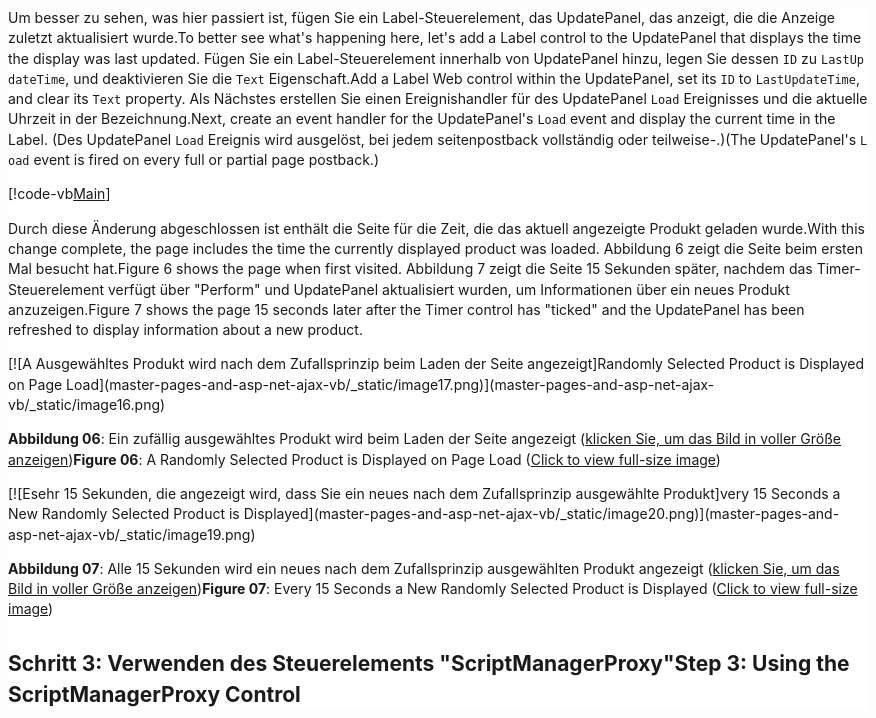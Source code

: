 <span data-ttu-id="b7d1d-215">Um besser zu sehen, was hier passiert ist, fügen Sie ein Label-Steuerelement, das UpdatePanel, das anzeigt, die die Anzeige zuletzt aktualisiert wurde.</span><span class="sxs-lookup"><span data-stu-id="b7d1d-215">To better see what's happening here, let's add a Label control to the UpdatePanel that displays the time the display was last updated.</span></span> <span data-ttu-id="b7d1d-216">Fügen Sie ein Label-Steuerelement innerhalb von UpdatePanel hinzu, legen Sie dessen `ID` zu `LastUpdateTime`, und deaktivieren Sie die `Text` Eigenschaft.</span><span class="sxs-lookup"><span data-stu-id="b7d1d-216">Add a Label Web control within the UpdatePanel, set its `ID` to `LastUpdateTime`, and clear its `Text` property.</span></span> <span data-ttu-id="b7d1d-217">Als Nächstes erstellen Sie einen Ereignishandler für des UpdatePanel `Load` Ereignisses und die aktuelle Uhrzeit in der Bezeichnung.</span><span class="sxs-lookup"><span data-stu-id="b7d1d-217">Next, create an event handler for the UpdatePanel's `Load` event and display the current time in the Label.</span></span> <span data-ttu-id="b7d1d-218">(Des UpdatePanel `Load` Ereignis wird ausgelöst, bei jedem seitenpostback vollständig oder teilweise-.)</span><span class="sxs-lookup"><span data-stu-id="b7d1d-218">(The UpdatePanel's `Load` event is fired on every full or partial page postback.)</span></span>


[!code-vb[Main](master-pages-and-asp-net-ajax-vb/samples/sample7.vb)]

<span data-ttu-id="b7d1d-219">Durch diese Änderung abgeschlossen ist enthält die Seite für die Zeit, die das aktuell angezeigte Produkt geladen wurde.</span><span class="sxs-lookup"><span data-stu-id="b7d1d-219">With this change complete, the page includes the time the currently displayed product was loaded.</span></span> <span data-ttu-id="b7d1d-220">Abbildung 6 zeigt die Seite beim ersten Mal besucht hat.</span><span class="sxs-lookup"><span data-stu-id="b7d1d-220">Figure 6 shows the page when first visited.</span></span> <span data-ttu-id="b7d1d-221">Abbildung 7 zeigt die Seite 15 Sekunden später, nachdem das Timer-Steuerelement verfügt über "Perform" und UpdatePanel aktualisiert wurden, um Informationen über ein neues Produkt anzuzeigen.</span><span class="sxs-lookup"><span data-stu-id="b7d1d-221">Figure 7 shows the page 15 seconds later after the Timer control has "ticked" and the UpdatePanel has been refreshed to display information about a new product.</span></span>


[![A <span data-ttu-id="b7d1d-222">Ausgewähltes Produkt wird nach dem Zufallsprinzip beim Laden der Seite angezeigt]</span><span class="sxs-lookup"><span data-stu-id="b7d1d-222">Randomly Selected Product is Displayed on Page Load]</span></span>(master-pages-and-asp-net-ajax-vb/_static/image17.png)](master-pages-and-asp-net-ajax-vb/_static/image16.png)

<span data-ttu-id="b7d1d-223">**Abbildung 06**: Ein zufällig ausgewähltes Produkt wird beim Laden der Seite angezeigt ([klicken Sie, um das Bild in voller Größe anzeigen](master-pages-and-asp-net-ajax-vb/_static/image18.png))</span><span class="sxs-lookup"><span data-stu-id="b7d1d-223">**Figure 06**: A Randomly Selected Product is Displayed on Page Load  ([Click to view full-size image](master-pages-and-asp-net-ajax-vb/_static/image18.png))</span></span>


[![E<span data-ttu-id="b7d1d-224">sehr 15 Sekunden, die angezeigt wird, dass Sie ein neues nach dem Zufallsprinzip ausgewählte Produkt]</span><span class="sxs-lookup"><span data-stu-id="b7d1d-224">very 15 Seconds a New Randomly Selected Product is Displayed]</span></span>(master-pages-and-asp-net-ajax-vb/_static/image20.png)](master-pages-and-asp-net-ajax-vb/_static/image19.png)

<span data-ttu-id="b7d1d-225">**Abbildung 07**: Alle 15 Sekunden wird ein neues nach dem Zufallsprinzip ausgewählten Produkt angezeigt ([klicken Sie, um das Bild in voller Größe anzeigen](master-pages-and-asp-net-ajax-vb/_static/image21.png))</span><span class="sxs-lookup"><span data-stu-id="b7d1d-225">**Figure 07**: Every 15 Seconds a New Randomly Selected Product is Displayed  ([Click to view full-size image](master-pages-and-asp-net-ajax-vb/_static/image21.png))</span></span>


## <a name="step-3-using-the-scriptmanagerproxy-control"></a><span data-ttu-id="b7d1d-226">Schritt 3: Verwenden des Steuerelements "ScriptManagerProxy"</span><span class="sxs-lookup"><span data-stu-id="b7d1d-226">Step 3: Using the ScriptManagerProxy Control</span></span>
